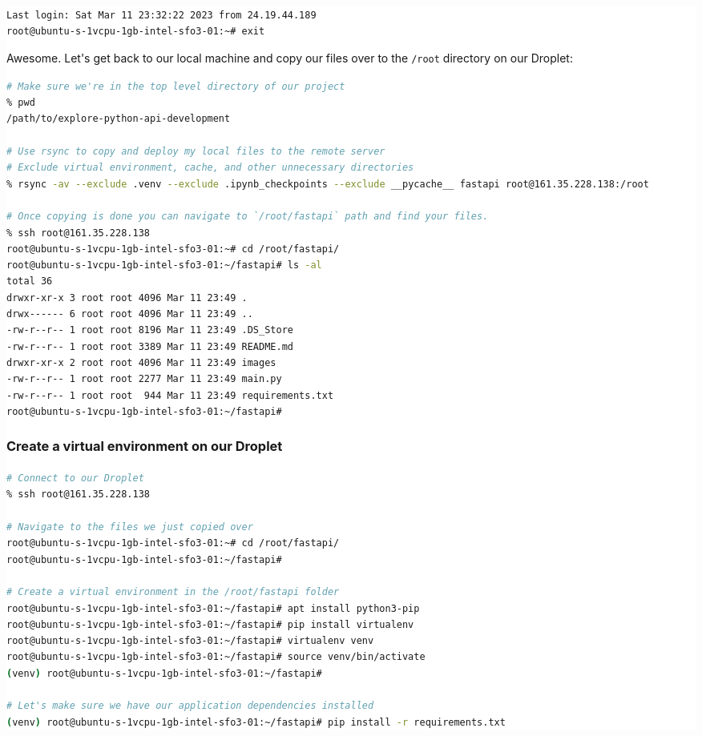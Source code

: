 ```sh
Last login: Sat Mar 11 23:32:22 2023 from 24.19.44.189
root@ubuntu-s-1vcpu-1gb-intel-sfo3-01:~# exit

```

Awesome. Let's get back to our local machine and copy our files over to the `/root` directory on our Droplet:

```sh
# Make sure we're in the top level directory of our project
% pwd
/path/to/explore-python-api-development

# Use rsync to copy and deploy my local files to the remote server
# Exclude virtual environment, cache, and other unnecessary directories
% rsync -av --exclude .venv --exclude .ipynb_checkpoints --exclude __pycache__ fastapi root@161.35.228.138:/root

# Once copying is done you can navigate to `/root/fastapi` path and find your files.
% ssh root@161.35.228.138
root@ubuntu-s-1vcpu-1gb-intel-sfo3-01:~# cd /root/fastapi/
root@ubuntu-s-1vcpu-1gb-intel-sfo3-01:~/fastapi# ls -al
total 36
drwxr-xr-x 3 root root 4096 Mar 11 23:49 .
drwx------ 6 root root 4096 Mar 11 23:49 ..
-rw-r--r-- 1 root root 8196 Mar 11 23:49 .DS_Store
-rw-r--r-- 1 root root 3389 Mar 11 23:49 README.md
drwxr-xr-x 2 root root 4096 Mar 11 23:49 images
-rw-r--r-- 1 root root 2277 Mar 11 23:49 main.py
-rw-r--r-- 1 root root  944 Mar 11 23:49 requirements.txt
root@ubuntu-s-1vcpu-1gb-intel-sfo3-01:~/fastapi# 
```

### Create a virtual environment on our Droplet

```sh
# Connect to our Droplet
% ssh root@161.35.228.138

# Navigate to the files we just copied over
root@ubuntu-s-1vcpu-1gb-intel-sfo3-01:~# cd /root/fastapi/
root@ubuntu-s-1vcpu-1gb-intel-sfo3-01:~/fastapi#

# Create a virtual environment in the /root/fastapi folder
root@ubuntu-s-1vcpu-1gb-intel-sfo3-01:~/fastapi# apt install python3-pip
root@ubuntu-s-1vcpu-1gb-intel-sfo3-01:~/fastapi# pip install virtualenv
root@ubuntu-s-1vcpu-1gb-intel-sfo3-01:~/fastapi# virtualenv venv
root@ubuntu-s-1vcpu-1gb-intel-sfo3-01:~/fastapi# source venv/bin/activate
(venv) root@ubuntu-s-1vcpu-1gb-intel-sfo3-01:~/fastapi# 

# Let's make sure we have our application dependencies installed
(venv) root@ubuntu-s-1vcpu-1gb-intel-sfo3-01:~/fastapi# pip install -r requirements.txt

```
